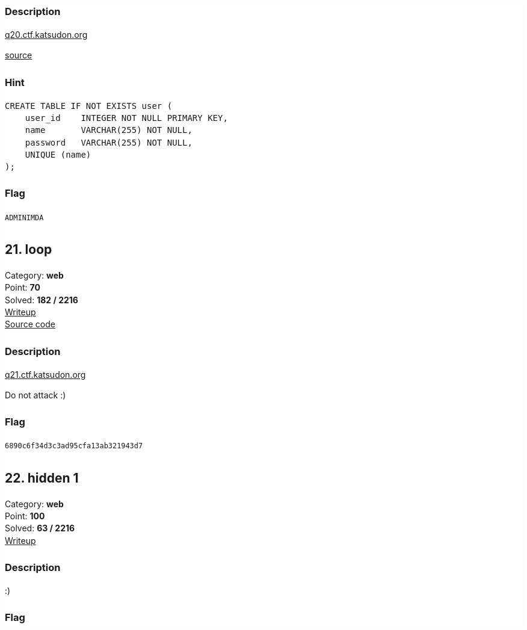 ### Description

<p><a href="http://q20.ctf.katsudon.org">q20.ctf.katsudon.org</a></p>
<p><a href="dat/searcher.pl-dabe04e9b2c8f7818f4e11a6dc1d79a6">source</a></p>


### Hint

<pre>CREATE TABLE IF NOT EXISTS user (
    user_id    INTEGER NOT NULL PRIMARY KEY,
    name       VARCHAR(255) NOT NULL,
    password   VARCHAR(255) NOT NULL,
    UNIQUE (name)
);</pre>

### Flag

```
ADMINIMDA
```

## 21. loop

Category: **web**  
Point: **70**  
Solved: **182 / 2216**  
[Writeup](writeup/21.md)  
[Source code](source/21)

### Description

<p><a href="http://q21.ctf.katsudon.org">q21.ctf.katsudon.org</a></p>
<p>Do not attack :)</p>

### Flag

```
6890c6f34d3c3ad95cfa13ab321943d7
```

## 22. hidden 1

Category: **web**  
Point: **100**  
Solved: **63 / 2216**  
[Writeup](writeup/22.md)

### Description

:)

### Flag
